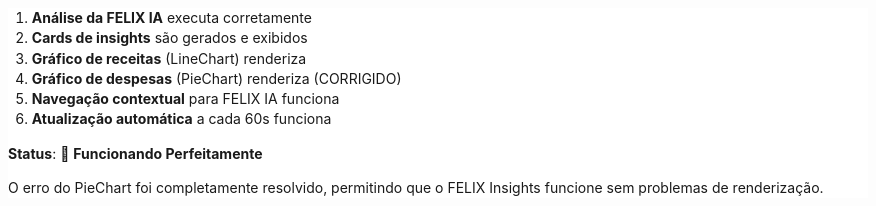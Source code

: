 1. **Análise da FELIX IA** executa corretamente
2. **Cards de insights** são gerados e exibidos
3. **Gráfico de receitas** (LineChart) renderiza
4. **Gráfico de despesas** (PieChart) renderiza (CORRIGIDO)
5. **Navegação contextual** para FELIX IA funciona
6. **Atualização automática** a cada 60s funciona

**Status**: 🚀 **Funcionando Perfeitamente**

O erro do PieChart foi completamente resolvido, permitindo que o FELIX Insights funcione sem problemas de renderização.





